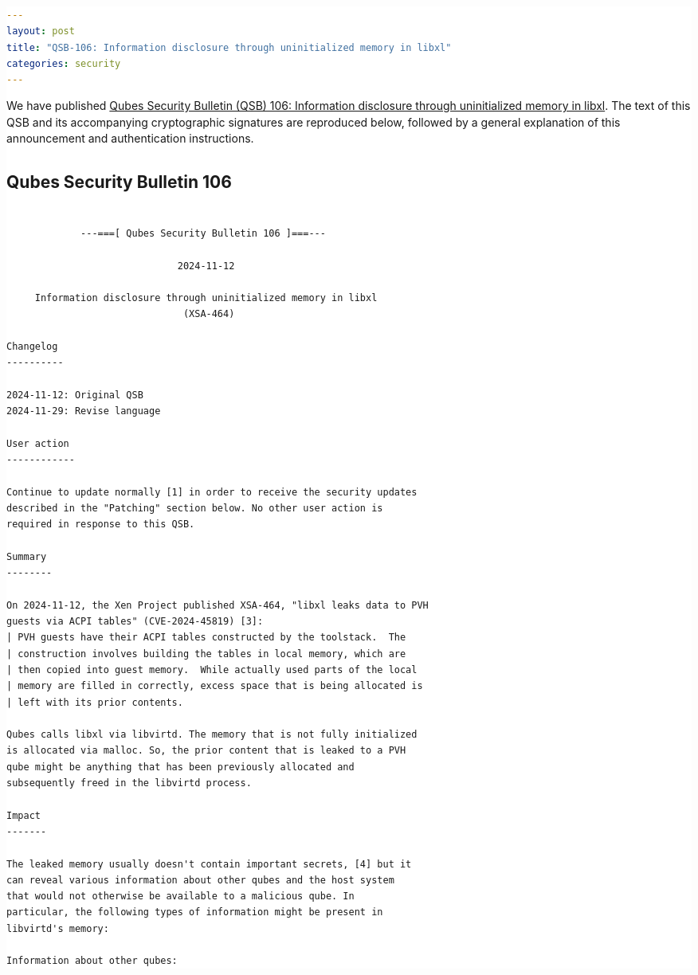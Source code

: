 ```yaml
---
layout: post
title: "QSB-106: Information disclosure through uninitialized memory in libxl"
categories: security
---
```


We have published [Qubes Security Bulletin (QSB) 106: Information disclosure through uninitialized memory in libxl](https://github.com/QubesOS/qubes-secpack/blob/346d660c82dd756c3729a9c76861023e3c98c23e/QSBs/qsb-106-2024.txt). The text of this QSB and its accompanying cryptographic signatures are reproduced below, followed by a general explanation of this announcement and authentication instructions.

## Qubes Security Bulletin 106

```

             ---===[ Qubes Security Bulletin 106 ]===---

                              2024-11-12

     Information disclosure through uninitialized memory in libxl
                               (XSA-464)

Changelog
----------

2024-11-12: Original QSB
2024-11-29: Revise language

User action
------------

Continue to update normally [1] in order to receive the security updates
described in the "Patching" section below. No other user action is
required in response to this QSB.

Summary
--------

On 2024-11-12, the Xen Project published XSA-464, "libxl leaks data to PVH
guests via ACPI tables" (CVE-2024-45819) [3]:
| PVH guests have their ACPI tables constructed by the toolstack.  The
| construction involves building the tables in local memory, which are
| then copied into guest memory.  While actually used parts of the local
| memory are filled in correctly, excess space that is being allocated is
| left with its prior contents.

Qubes calls libxl via libvirtd. The memory that is not fully initialized
is allocated via malloc. So, the prior content that is leaked to a PVH
qube might be anything that has been previously allocated and
subsequently freed in the libvirtd process.

Impact
-------

The leaked memory usually doesn't contain important secrets, [4] but it
can reveal various information about other qubes and the host system
that would not otherwise be available to a malicious qube. In
particular, the following types of information might be present in
libvirtd's memory:

Information about other qubes:
```